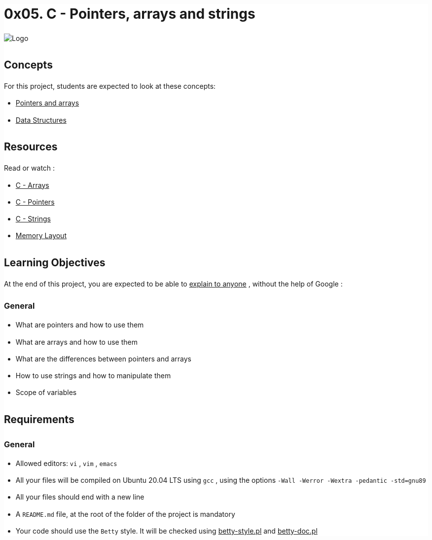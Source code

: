 # 0x05. C - Pointers, arrays and strings
![Logo](https://www.howtogeek.com/wp-content/uploads/2021/05/laptop-with-terminal-big.png?height=200p&trim=2,2,2,50)
## Concepts
For this project, students are expected to look at these concepts:
* [Pointers and arrays](https://intranet.hbtn.io/concepts/60) 

* [Data Structures](https://intranet.hbtn.io/concepts/120) 

 
## Resources
Read or watch :
* [C - Arrays](https://intranet.hbtn.io/rltoken/JDzn5TfvFN41WKKvjOfvTg) 

* [C - Pointers](https://intranet.hbtn.io/rltoken/9CA1cUi3AxHOszdncsKC7g) 

* [C - Strings](https://intranet.hbtn.io/rltoken/VBdJIrssmpg5YLOfoGTVnA) 

* [Memory Layout](https://intranet.hbtn.io/rltoken/XCdri62uArXHsZev8zHhnA) 

## Learning Objectives
At the end of this project, you are expected to be able to  [explain to anyone](https://intranet.hbtn.io/rltoken/njG9BD_e7rtF-j51ESBzng) 
 ,  without the help of Google :

### General

* What are pointers and how to use them

* What are arrays and how to use them

* What are the differences between pointers and arrays

* How to use strings and how to manipulate them

* Scope of variables

## Requirements

### General

* Allowed editors:  ` vi ` ,  ` vim ` ,  ` emacs ` 

* All your files will be compiled on Ubuntu 20.04 LTS using  ` gcc ` , using the options  ` -Wall -Werror -Wextra -pedantic -std=gnu89 ` 

* All your files should end with a new line

* A  ` README.md `  file, at the root of the folder of the project is mandatory

* Your code should use the  ` Betty `  style. It will be checked using [betty-style.pl](https://github.com/holbertonschool/Betty/blob/master/betty-style.pl) 
 and [betty-doc.pl](https://github.com/holbertonschool/Betty/blob/master/betty-doc.pl) 

